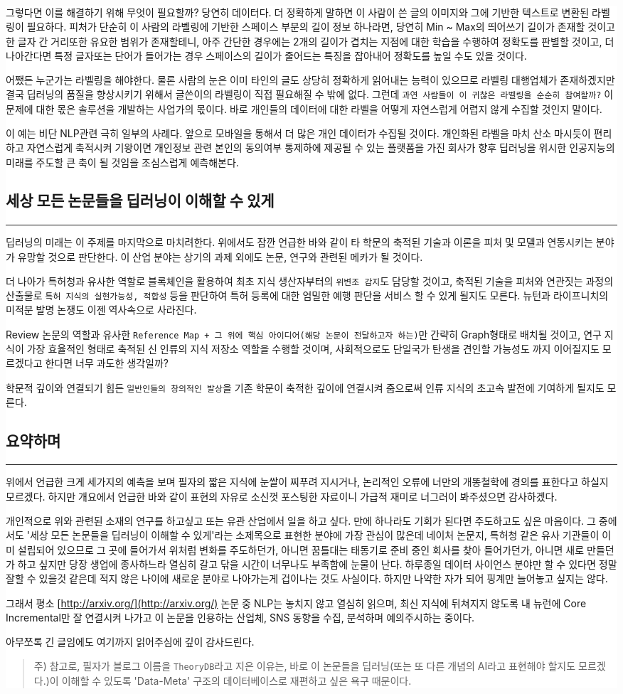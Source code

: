 그렇다면 이를 해결하기 위해 무엇이 필요할까? 당연히 데이터다. 더 정확하게 말하면 이 사람이 쓴 글의 이미지와 그에 기반한 텍스트로 변환된 라벨링이 필요하다. 피처가 단순히 이 사람의 라벨링에 기반한 스페이스 부분의 길이 정보 하나라면, 당연히 Min ~ Max의 띄어쓰기 길이가 존재할 것이고 한 글자 간 거리또한 유요한 범위가 존재할테니, 아주 간단한 경우에는 2개의 길이가 겹치는 지점에 대한 학습을 수행하여 정확도를 판별할 것이고, 더 나아간다면 특정 글자또는 단어가 들어가는 경우 스페이스의 길이가 줄어드는 특징을 잡아내어 정확도를 높일 수도 있을 것이다.  

어쨌든 누군가는 라벨링을 해야한다. 물론 사람의 눈은 이미 타인의 글도 상당히 정확하게 읽어내는 능력이 있으므로 라벨링 대행업체가 존재하겠지만 결국 딥러닝의 품질을 향상시키기 위해서 글쓴이의 라벨링이 직접 필요해질 수 밖에 없다. 그런데 `과연 사람들이 이 귀찮은 라벨링을 순순히 참여할까?` 이 문제에 대한 몫은 솔루션을 개발하는 사업가의 몫이다. 바로 개인들의 데이터에 대한 라벨을 어떻게 자연스럽게 어렵지 않게 수집할 것인지 말이다.  

이 예는 비단 NLP관련 극히 일부의 사례다. 앞으로 모바일을 통해서 더 많은 개인 데이터가 수집될 것이다. 개인화된 라벨을 마치 산소 마시듯이 편리하고 자연스럽게 축적시켜 기왕이면 개인정보 관련 본인의 동의여부 통제하에 제공될 수 있는 플랫폼을 가진 회사가 향후 딥러닝을 위시한 인공지능의 미래를 주도할 큰 축이 될 것임을 조심스럽게 예측해본다.  


## 세상 모든 논문들을 딥러닝이 이해할 수 있게  
---
딥러닝의 미래는 이 주제를 마지막으로 마치려한다. 위에서도 잠깐 언급한 바와 같이 타 학문의 축적된 기술과 이론을 피처 및 모델과 연동시키는 분야가 유망할 것으로 판단한다. 이 산업 분야는 상기의 과제 외에도 논문, 연구와 관련된 메카가 될 것이다.  

더 나아가 특허청과 유사한 역할로 블록체인을 활용하여 최초 지식 생산자부터의 `위변조 감지`도 담당할 것이고, 축적된 기술을 피처와 연관짓는 과정의 산출물로 `특허 지식의 실현가능성, 적합성` 등을 판단하여 특허 등록에 대한 엄밀한 예행 판단을 서비스 할 수 있게 될지도 모른다. 뉴턴과 라이프니치의 미적분 발명 논쟁도 이젠 역사속으로 사라진다.  

Review 논문의 역할과 유사한 `Reference Map + 그 위에 핵심 아이디어(해당 논문이 전달하고자 하는)`만 간략히 Graph형태로 배치될 것이고, 연구 지식이 가장 효율적인 형태로 축적된 신 인류의 지식 저장소 역할을 수행할 것이며, 사회적으로도 단일국가 탄생을 견인할 가능성도 까지 이어질지도 모르겠다고 한다면 너무 과도한 생각일까?  

학문적 깊이와 연결되기 힘든 `일반인들의 창의적인 발상`을 기존 학문이 축적한 깊이에 연결시켜 줌으로써 인류 지식의 초고속 발전에 기여하게 될지도 모른다. 


## 요약하며  
---
위에서 언급한 크게 세가지의 예측을 보며 필자의 짧은 지식에 눈쌀이 찌푸려 지시거나, 논리적인 오류에 너만의 개똥철학에 경의를 표한다고 하실지 모르겠다. 하지만 개요에서 언급한 바와 같이 표현의 자유로 소신껏 포스팅한 자료이니 가급적 재미로 너그러이 봐주셨으면 감사하겠다.    

개인적으로 위와 관련된 소재의 연구를 하고싶고 또는 유관 산업에서 일을 하고 싶다. 만에 하나라도 기회가 된다면 주도하고도 싶은 마음이다. 그 중에서도 '세상 모든 논문들을 딥러닝이 이해할 수 있게'라는 소제목으로 표현한 분야에 가장 관심이 많은데 네이처 논문지, 특허청 같은 유사 기관들이 이미 설립되어 있으므로 그 곳에 들어가서 위처럼 변화를 주도하던가, 아니면 꿈틀대는 태동기로 준비 중인 회사를 찾아 들어가던가, 아니면 새로 만들던가 하고 싶지만 당장 생업에 종사하느라 열심히 갈고 닦을 시간이 너무나도 부족함에 눈물이 난다. 하루종일 데이터 사이언스 분야만 할 수 있다면 정말 잘할 수 있을것 같은데 적지 않은 나이에 새로운 분야로 나아가는게 겁이나는 것도 사실이다. 하지만 나약한 자가 되어 핑계만 늘어놓고 싶지는 않다.

그래서 평소 [http://arxiv.org/](http://arxiv.org/) 논문 중 NLP는 놓치지 않고 열심히 읽으며, 최신 지식에 뒤쳐지지 않도록 내 뉴런에 Core Incremental만 잘 연결시켜 나가고 이 논문을 인용하는 산업체, SNS 동향을 수집, 분석하며 예의주시하는 중이다. 

아무쪼록 긴 글임에도 여기까지 읽어주심에 깊이 감사드린다. 

> 주) 참고로, 필자가 블로그 이름을 `TheoryDB`라고 지은 이유는, 바로 이 논문들을 딥러닝(또는 또 다른 개념의 AI라고 표현해야 할지도 모르겠다.)이 이해할 수 있도록 'Data-Meta' 구조의 데이터베이스로 재편하고 싶은 욕구 때문이다.  
